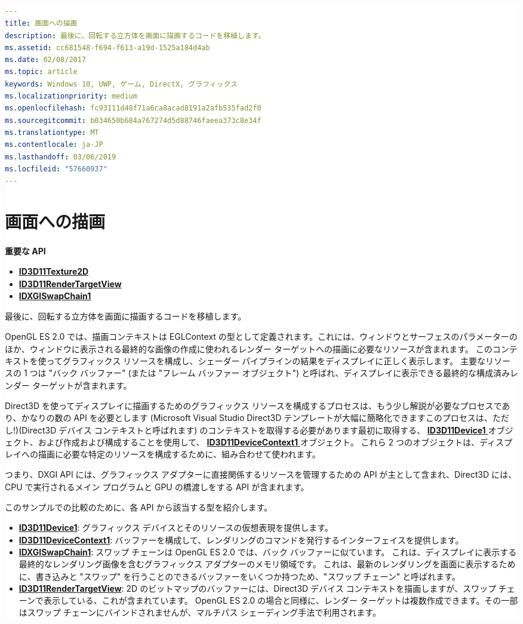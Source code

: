 ```yaml
---
title: 画面への描画
description: 最後に、回転する立方体を画面に描画するコードを移植します。
ms.assetid: cc681548-f694-f613-a19d-1525a184d4ab
ms.date: 02/08/2017
ms.topic: article
keywords: Windows 10, UWP, ゲーム, DirectX, グラフィックス
ms.localizationpriority: medium
ms.openlocfilehash: fc93111d48f71a6ca8acad8191a2afb535fad2f0
ms.sourcegitcommit: b034650b684a767274d5d88746faeea373c8e34f
ms.translationtype: MT
ms.contentlocale: ja-JP
ms.lasthandoff: 03/06/2019
ms.locfileid: "57660937"
---
```

# <a name="draw-to-the-screen"></a>画面への描画




**重要な API**

-   [**ID3D11Texture2D**](https://msdn.microsoft.com/library/windows/desktop/ff476635)
-   [**ID3D11RenderTargetView**](https://msdn.microsoft.com/library/windows/desktop/ff476582)
-   [**IDXGISwapChain1**](https://msdn.microsoft.com/library/windows/desktop/hh404631)

最後に、回転する立方体を画面に描画するコードを移植します。

OpenGL ES 2.0 では、描画コンテキストは EGLContext の型として定義されます。これには、ウィンドウとサーフェスのパラメーターのほか、ウィンドウに表示される最終的な画像の作成に使われるレンダー ターゲットへの描画に必要なリソースが含まれます。 このコンテキストを使ってグラフィックス リソースを構成し、シェーダー パイプラインの結果をディスプレイに正しく表示します。 主要なリソースの 1 つは "バック バッファー" (または "フレーム バッファー オブジェクト") と呼ばれ、ディスプレイに表示できる最終的な構成済みレンダー ターゲットが含まれます。

Direct3D を使ってディスプレイに描画するためのグラフィックス リソースを構成するプロセスは、もう少し解説が必要なプロセスであり、かなりの数の API を必要とします  (Microsoft Visual Studio Direct3D テンプレートが大幅に簡略化できますこのプロセスは、ただし!)(Direct3D デバイス コンテキストと呼ばれます) のコンテキストを取得する必要があります最初に取得する、 [ **ID3D11Device1** ](https://msdn.microsoft.com/library/windows/desktop/hh404575)オブジェクト、および作成および構成することを使用して、 [ **ID3D11DeviceContext1** ](https://msdn.microsoft.com/library/windows/desktop/hh404598)オブジェクト。 これら 2 つのオブジェクトは、ディスプレイへの描画に必要な特定のリソースを構成するために、組み合わせて使われます。

つまり、DXGI API には、グラフィックス アダプターに直接関係するリソースを管理するための API が主として含まれ、Direct3D には、CPU で実行されるメイン プログラムと GPU の橋渡しをする API が含まれます。

このサンプルでの比較のために、各 API から該当する型を紹介します。

-   [**ID3D11Device1**](https://msdn.microsoft.com/library/windows/desktop/hh404575): グラフィックス デバイスとそのリソースの仮想表現を提供します。
-   [**ID3D11DeviceContext1**](https://msdn.microsoft.com/library/windows/desktop/hh404598): バッファーを構成して、レンダリングのコマンドを発行するインターフェイスを提供します。
-   [**IDXGISwapChain1**](https://msdn.microsoft.com/library/windows/desktop/hh404631): スワップ チェーンは OpenGL ES 2.0 では、バック バッファーに似ています。 これは、ディスプレイに表示する最終的なレンダリング画像を含むグラフィックス アダプターのメモリ領域です。 これは、最新のレンダリングを画面に表示するために、書き込みと "スワップ" を行うことのできるバッファーをいくつか持つため、"スワップ チェーン" と呼ばれます。
-   [**ID3D11RenderTargetView**](https://msdn.microsoft.com/library/windows/desktop/ff476582): 2D のビットマップのバッファーには、Direct3D デバイス コンテキストを描画しますが、スワップ チェーンで表示している、これが含まれています。 OpenGL ES 2.0 の場合と同様に、レンダー ターゲットは複数作成できます。その一部はスワップ チェーンにバインドされませんが、マルチパス シェーディング手法で利用されます。
